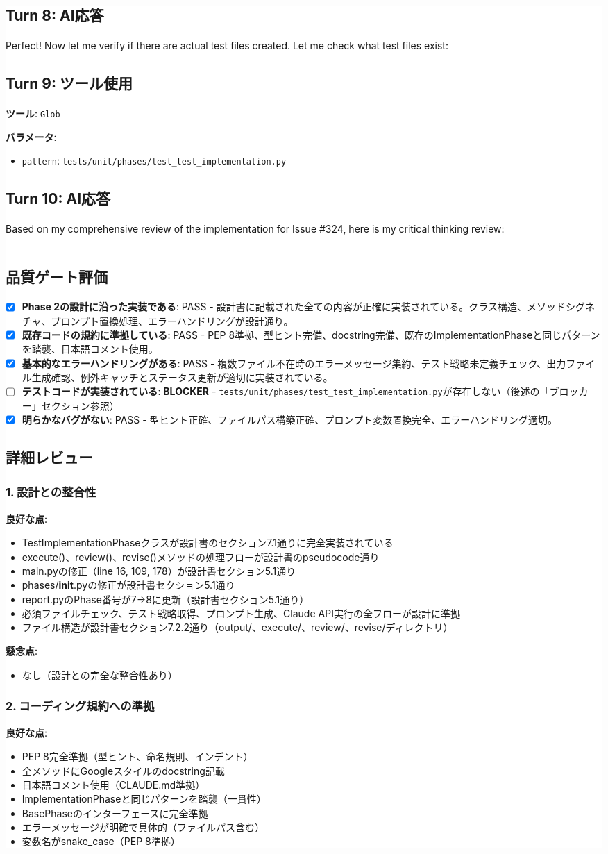 ## Turn 8: AI応答

Perfect! Now let me verify if there are actual test files created. Let me check what test files exist:

## Turn 9: ツール使用

**ツール**: `Glob`

**パラメータ**:
- `pattern`: `tests/unit/phases/test_test_implementation.py`

## Turn 10: AI応答

Based on my comprehensive review of the implementation for Issue #324, here is my critical thinking review:

---

## 品質ゲート評価

- [x] **Phase 2の設計に沿った実装である**: PASS - 設計書に記載された全ての内容が正確に実装されている。クラス構造、メソッドシグネチャ、プロンプト置換処理、エラーハンドリングが設計通り。
- [x] **既存コードの規約に準拠している**: PASS - PEP 8準拠、型ヒント完備、docstring完備、既存のImplementationPhaseと同じパターンを踏襲、日本語コメント使用。
- [x] **基本的なエラーハンドリングがある**: PASS - 複数ファイル不在時のエラーメッセージ集約、テスト戦略未定義チェック、出力ファイル生成確認、例外キャッチとステータス更新が適切に実装されている。
- [ ] **テストコードが実装されている**: **BLOCKER** - `tests/unit/phases/test_test_implementation.py`が存在しない（後述の「ブロッカー」セクション参照）
- [x] **明らかなバグがない**: PASS - 型ヒント正確、ファイルパス構築正確、プロンプト変数置換完全、エラーハンドリング適切。

## 詳細レビュー

### 1. 設計との整合性

**良好な点**:
- TestImplementationPhaseクラスが設計書のセクション7.1通りに完全実装されている
- execute()、review()、revise()メソッドの処理フローが設計書のpseudocode通り
- main.pyの修正（line 16, 109, 178）が設計書セクション5.1通り
- phases/__init__.pyの修正が設計書セクション5.1通り
- report.pyのPhase番号が7→8に更新（設計書セクション5.1通り）
- 必須ファイルチェック、テスト戦略取得、プロンプト生成、Claude API実行の全フローが設計に準拠
- ファイル構造が設計書セクション7.2.2通り（output/、execute/、review/、revise/ディレクトリ）

**懸念点**:
- なし（設計との完全な整合性あり）

### 2. コーディング規約への準拠

**良好な点**:
- PEP 8完全準拠（型ヒント、命名規則、インデント）
- 全メソッドにGoogleスタイルのdocstring記載
- 日本語コメント使用（CLAUDE.md準拠）
- ImplementationPhaseと同じパターンを踏襲（一貫性）
- BasePhaseのインターフェースに完全準拠
- エラーメッセージが明確で具体的（ファイルパス含む）
- 変数名がsnake_case（PEP 8準拠）
